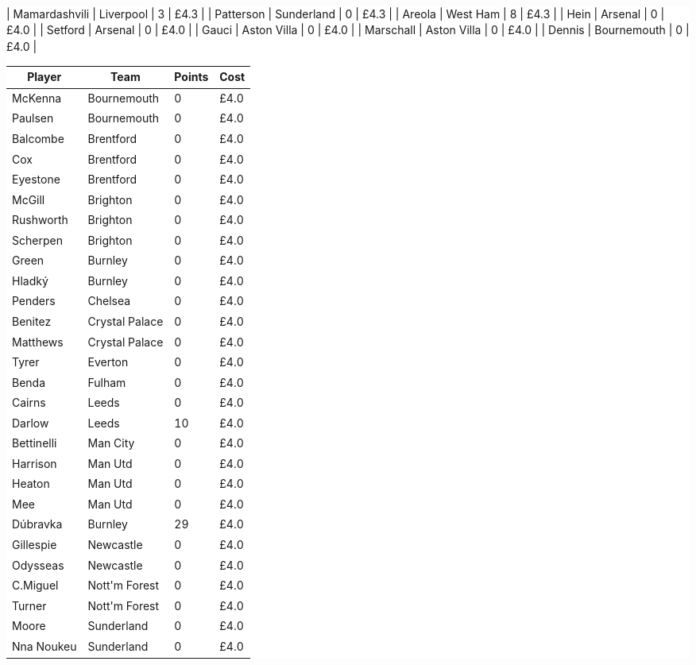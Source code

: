 | Mamardashvili | Liverpool | 3 | £4.3 |
| Patterson | Sunderland | 0 | £4.3 |
| Areola | West Ham | 8 | £4.3 |
| Hein | Arsenal | 0 | £4.0 |
| Setford | Arsenal | 0 | £4.0 |
| Gauci | Aston Villa | 0 | £4.0 |
| Marschall | Aston Villa | 0 | £4.0 |
| Dennis | Bournemouth | 0 | £4.0 |

| Player | Team | Points | Cost |
| --- | --- | --- | --- |
| McKenna | Bournemouth | 0 | £4.0 |
| Paulsen | Bournemouth | 0 | £4.0 |
| Balcombe | Brentford | 0 | £4.0 |
| Cox | Brentford | 0 | £4.0 |
| Eyestone | Brentford | 0 | £4.0 |
| McGill | Brighton | 0 | £4.0 |
| Rushworth | Brighton | 0 | £4.0 |
| Scherpen | Brighton | 0 | £4.0 |
| Green | Burnley | 0 | £4.0 |
| Hladký | Burnley | 0 | £4.0 |
| Penders | Chelsea | 0 | £4.0 |
| Benitez | Crystal Palace | 0 | £4.0 |
| Matthews | Crystal Palace | 0 | £4.0 |
| Tyrer | Everton | 0 | £4.0 |
| Benda | Fulham | 0 | £4.0 |
| Cairns | Leeds | 0 | £4.0 |
| Darlow | Leeds | 10 | £4.0 |
| Bettinelli | Man City | 0 | £4.0 |
| Harrison | Man Utd | 0 | £4.0 |
| Heaton | Man Utd | 0 | £4.0 |
| Mee | Man Utd | 0 | £4.0 |
| Dúbravka | Burnley | 29 | £4.0 |
| Gillespie | Newcastle | 0 | £4.0 |
| Odysseas | Newcastle | 0 | £4.0 |
| C.Miguel | Nott'm Forest | 0 | £4.0 |
| Turner | Nott'm Forest | 0 | £4.0 |
| Moore | Sunderland | 0 | £4.0 |
| Nna Noukeu | Sunderland | 0 | £4.0 |